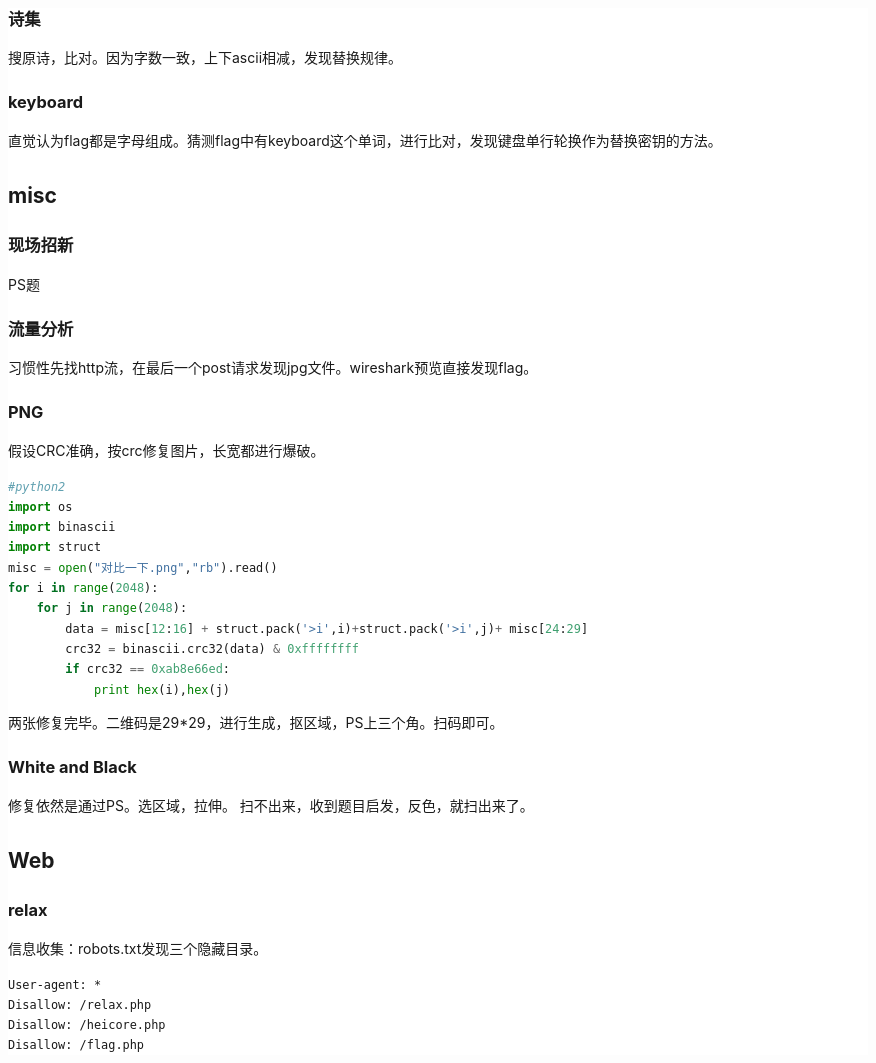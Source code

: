 ### 诗集

搜原诗，比对。因为字数一致，上下ascii相减，发现替换规律。

### keyboard

直觉认为flag都是字母组成。猜测flag中有keyboard这个单词，进行比对，发现键盘单行轮换作为替换密钥的方法。

## misc

### 现场招新

PS题

### 流量分析

习惯性先找http流，在最后一个post请求发现jpg文件。wireshark预览直接发现flag。

### PNG

假设CRC准确，按crc修复图片，长宽都进行爆破。

```python
#python2
import os
import binascii
import struct
misc = open("对比一下.png","rb").read()
for i in range(2048):
    for j in range(2048):
        data = misc[12:16] + struct.pack('>i',i)+struct.pack('>i',j)+ misc[24:29]
        crc32 = binascii.crc32(data) & 0xffffffff
        if crc32 == 0xab8e66ed:
            print hex(i),hex(j)
```

两张修复完毕。二维码是29*29，进行生成，抠区域，PS上三个角。扫码即可。

### White and Black

修复依然是通过PS。选区域，拉伸。
扫不出来，收到题目启发，反色，就扫出来了。

## Web

### relax

信息收集：robots.txt发现三个隐藏目录。

```
User-agent: *
Disallow: /relax.php
Disallow: /heicore.php
Disallow: /flag.php
```
